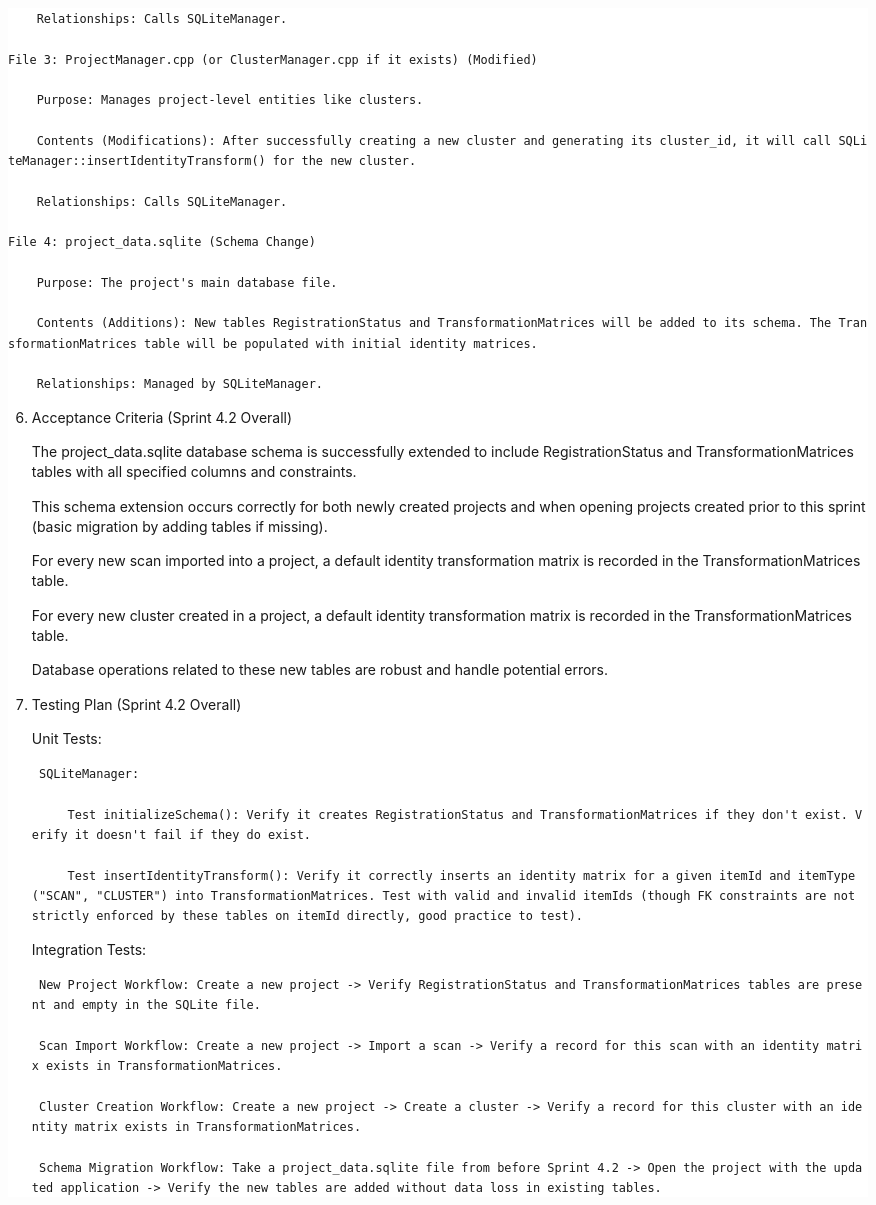         Relationships: Calls SQLiteManager.

    File 3: ProjectManager.cpp (or ClusterManager.cpp if it exists) (Modified)

        Purpose: Manages project-level entities like clusters.

        Contents (Modifications): After successfully creating a new cluster and generating its cluster_id, it will call SQLiteManager::insertIdentityTransform() for the new cluster.

        Relationships: Calls SQLiteManager.

    File 4: project_data.sqlite (Schema Change)

        Purpose: The project's main database file.

        Contents (Additions): New tables RegistrationStatus and TransformationMatrices will be added to its schema. The TransformationMatrices table will be populated with initial identity matrices.

        Relationships: Managed by SQLiteManager.

6. Acceptance Criteria (Sprint 4.2 Overall)

    The project_data.sqlite database schema is successfully extended to include RegistrationStatus and TransformationMatrices tables with all specified columns and constraints.

    This schema extension occurs correctly for both newly created projects and when opening projects created prior to this sprint (basic migration by adding tables if missing).

    For every new scan imported into a project, a default identity transformation matrix is recorded in the TransformationMatrices table.

    For every new cluster created in a project, a default identity transformation matrix is recorded in the TransformationMatrices table.

    Database operations related to these new tables are robust and handle potential errors.

7. Testing Plan (Sprint 4.2 Overall)

    Unit Tests:

        SQLiteManager:

            Test initializeSchema(): Verify it creates RegistrationStatus and TransformationMatrices if they don't exist. Verify it doesn't fail if they do exist.

            Test insertIdentityTransform(): Verify it correctly inserts an identity matrix for a given itemId and itemType ("SCAN", "CLUSTER") into TransformationMatrices. Test with valid and invalid itemIds (though FK constraints are not strictly enforced by these tables on itemId directly, good practice to test).

    Integration Tests:

        New Project Workflow: Create a new project -> Verify RegistrationStatus and TransformationMatrices tables are present and empty in the SQLite file.

        Scan Import Workflow: Create a new project -> Import a scan -> Verify a record for this scan with an identity matrix exists in TransformationMatrices.

        Cluster Creation Workflow: Create a new project -> Create a cluster -> Verify a record for this cluster with an identity matrix exists in TransformationMatrices.

        Schema Migration Workflow: Take a project_data.sqlite file from before Sprint 4.2 -> Open the project with the updated application -> Verify the new tables are added without data loss in existing tables.
